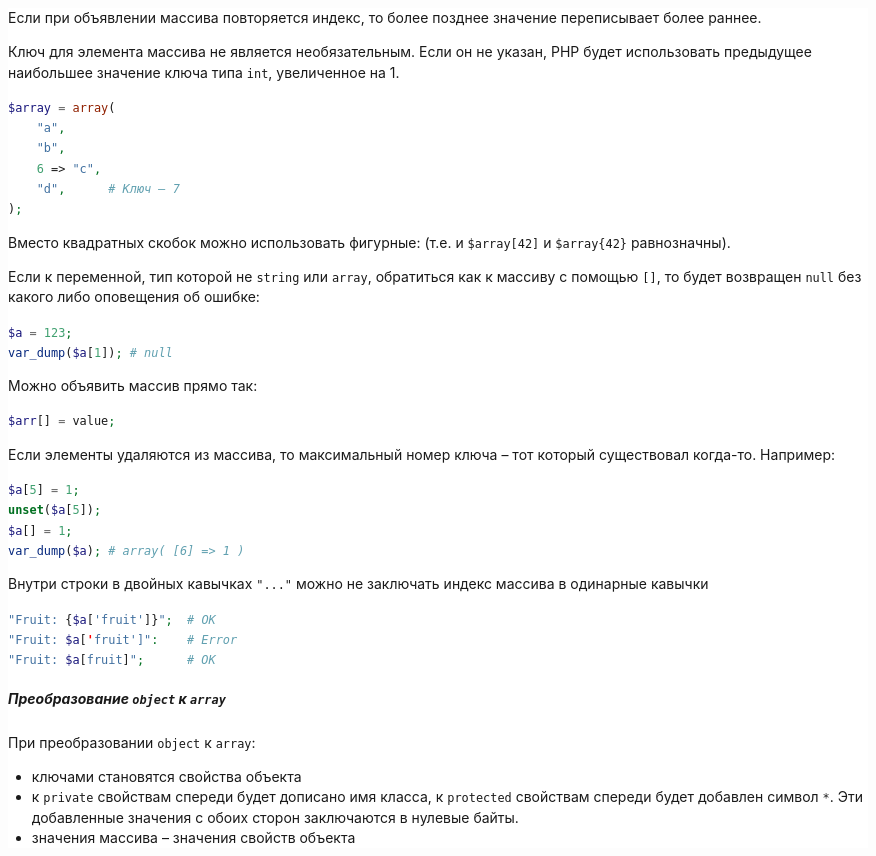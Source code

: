 Если при объявлении массива повторяется индекс, то более позднее значение переписывает более раннее.

Ключ для элемента массива не является необязательным. Если он не указан, PHP будет использовать предыдущее наибольшее значение ключа типа `int`, увеличенное на 1.

```php
$array = array(
    "a",
    "b",
    6 => "c",
    "d",      # Ключ – 7
); 

```

Вместо квадратных скобок можно использовать фигурные: (т.е. и `$array[42]` и `$array{42}` равнозначны).

Если к переменной, тип которой не `string` или `array`, обратиться как к массиву с помощью `[]`, то будет возвращен `null` без какого либо оповещения об ошибке:

```php
$a = 123;
var_dump($a[1]); # null
```

Можно объявить массив прямо так:

```php
$arr[] = value;
```

Если элементы удаляются из массива, то максимальный номер ключа – тот который существовал когда-то. Например:

```php
$a[5] = 1;
unset($a[5]);
$a[] = 1;
var_dump($a); # array( [6] => 1 )
```

Внутри строки в двойных кавычках `"..."` можно не заключать индекс массива в одинарные кавычки

```php
"Fruit: {$a['fruit']}";  # OK
"Fruit: $a['fruit']":    # Error
"Fruit: $a[fruit]";      # OK
```



##### Преобразование `object` к `array`

При преобразовании `object` к `array`:

- ключами становятся свойства объекта
- к `private` свойствам спереди будет дописано имя класса, к `protected` свойствам спереди будет добавлен символ `*`. Эти добавленные значения с обоих сторон заключаются в нулевые байты.
- значения массива – значения свойств объекта

